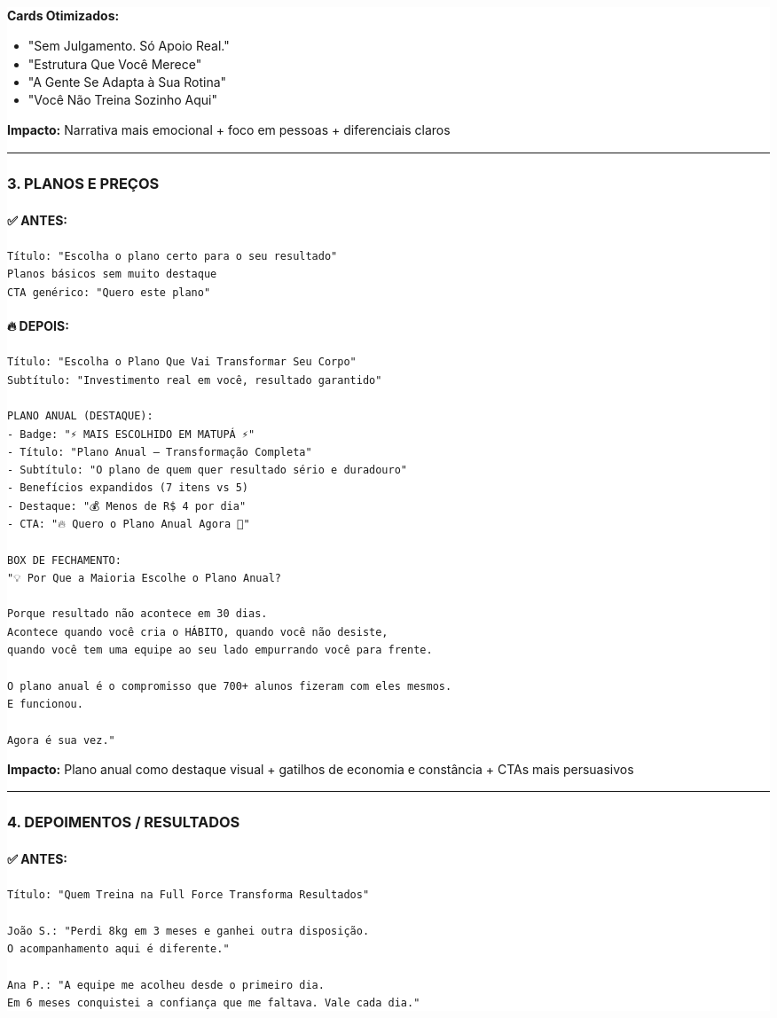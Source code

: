 **Cards Otimizados:**
- "Sem Julgamento. Só Apoio Real."
- "Estrutura Que Você Merece"
- "A Gente Se Adapta à Sua Rotina"
- "Você Não Treina Sozinho Aqui"

**Impacto:** Narrativa mais emocional + foco em pessoas + diferenciais claros

---

### **3. PLANOS E PREÇOS**

#### ✅ ANTES:
```
Título: "Escolha o plano certo para o seu resultado"
Planos básicos sem muito destaque
CTA genérico: "Quero este plano"
```

#### 🔥 DEPOIS:
```
Título: "Escolha o Plano Que Vai Transformar Seu Corpo"
Subtítulo: "Investimento real em você, resultado garantido"

PLANO ANUAL (DESTAQUE):
- Badge: "⚡ MAIS ESCOLHIDO EM MATUPÁ ⚡"
- Título: "Plano Anual — Transformação Completa"
- Subtítulo: "O plano de quem quer resultado sério e duradouro"
- Benefícios expandidos (7 itens vs 5)
- Destaque: "💰 Menos de R$ 4 por dia"
- CTA: "🔥 Quero o Plano Anual Agora 💪"

BOX DE FECHAMENTO:
"💡 Por Que a Maioria Escolhe o Plano Anual?

Porque resultado não acontece em 30 dias.
Acontece quando você cria o HÁBITO, quando você não desiste, 
quando você tem uma equipe ao seu lado empurrando você para frente.

O plano anual é o compromisso que 700+ alunos fizeram com eles mesmos.
E funcionou.

Agora é sua vez."
```

**Impacto:** Plano anual como destaque visual + gatilhos de economia e constância + CTAs mais persuasivos

---

### **4. DEPOIMENTOS / RESULTADOS**

#### ✅ ANTES:
```
Título: "Quem Treina na Full Force Transforma Resultados"

João S.: "Perdi 8kg em 3 meses e ganhei outra disposição. 
O acompanhamento aqui é diferente."

Ana P.: "A equipe me acolheu desde o primeiro dia. 
Em 6 meses conquistei a confiança que me faltava. Vale cada dia."
```
